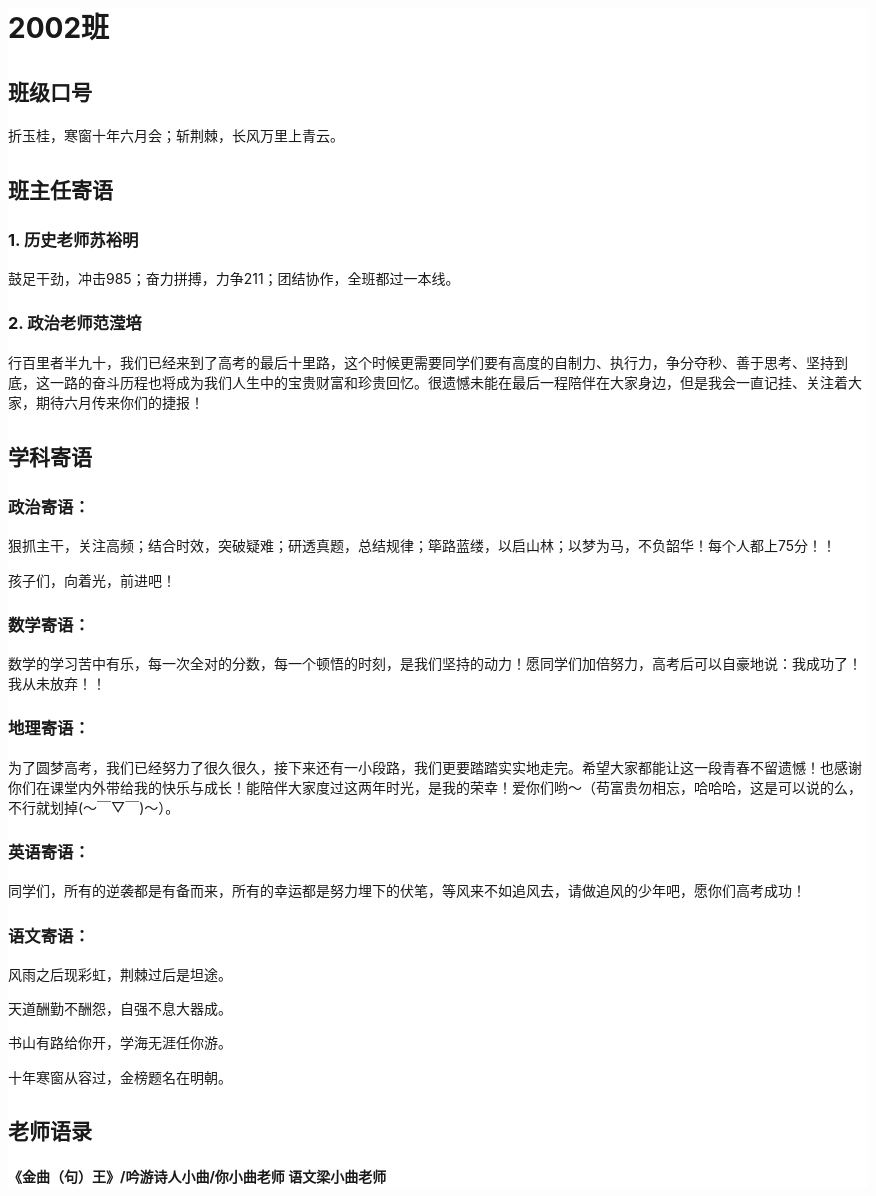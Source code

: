 # 2002班

## 班级口号

折玉桂，寒窗十年六月会；斩荆棘，长风万里上青云。

## 班主任寄语

### 1. 历史老师苏裕明

鼓足干劲，冲击985；奋力拼搏，力争211；团结协作，全班都过一本线。

### 2. 政治老师范滢培

行百里者半九十，我们已经来到了高考的最后十里路，这个时候更需要同学们要有高度的自制力、执行力，争分夺秒、善于思考、坚持到底，这一路的奋斗历程也将成为我们人生中的宝贵财富和珍贵回忆。很遗憾未能在最后一程陪伴在大家身边，但是我会一直记挂、关注着大家，期待六月传来你们的捷报！

## 学科寄语

### 政治寄语：

狠抓主干，关注高频；结合时效，突破疑难；研透真题，总结规律；筚路蓝缕，以启山林；以梦为马，不负韶华！每个人都上75分！！

孩子们，向着光，前进吧！

### 数学寄语：

数学的学习苦中有乐，每一次全对的分数，每一个顿悟的时刻，是我们坚持的动力！愿同学们加倍努力，高考后可以自豪地说：我成功了！我从未放弃！！

### 地理寄语：

为了圆梦高考，我们已经努力了很久很久，接下来还有一小段路，我们更要踏踏实实地走完。希望大家都能让这一段青春不留遗憾！也感谢你们在课堂内外带给我的快乐与成长！能陪伴大家度过这两年时光，是我的荣幸！爱你们哟～（苟富贵勿相忘，哈哈哈，这是可以说的么，不行就划掉(〜￣▽￣)〜）。

### 英语寄语：

同学们，所有的逆袭都是有备而来，所有的幸运都是努力埋下的伏笔，等风来不如追风去，请做追风的少年吧，愿你们高考成功！

### 语文寄语：

风雨之后现彩虹，荆棘过后是坦途。

天道酬勤不酬怨，自强不息大器成。

书山有路给你开，学海无涯任你游。

十年寒窗从容过，金榜题名在明朝。

## 老师语录

#### 《金曲（句）王》/吟游诗人小曲/你小曲老师 语文梁小曲老师
